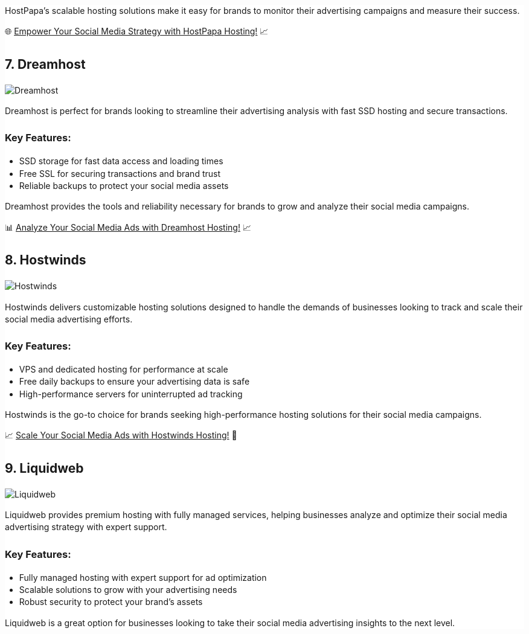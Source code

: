 HostPapa’s scalable hosting solutions make it easy for brands to monitor their advertising campaigns and measure their success.

🌐 [Empower Your Social Media Strategy with HostPapa Hosting!](https://snipitx.com/hostpapa-jy) 📈

## 7. Dreamhost

![Dreamhost](https://i.imgur.com/rXIg8ip.jpeg "Dreamhost Hosting")

Dreamhost is perfect for brands looking to streamline their advertising analysis with fast SSD hosting and secure transactions.

### Key Features:
- SSD storage for fast data access and loading times
- Free SSL for securing transactions and brand trust
- Reliable backups to protect your social media assets

Dreamhost provides the tools and reliability necessary for brands to grow and analyze their social media campaigns.

📊 [Analyze Your Social Media Ads with Dreamhost Hosting!](https://snipitx.com/dreamhost-jy) 📈

## 8. Hostwinds

![Hostwinds](https://i.imgur.com/53aSNXx.jpeg "Hostwinds Hosting")

Hostwinds delivers customizable hosting solutions designed to handle the demands of businesses looking to track and scale their social media advertising efforts.

### Key Features:
- VPS and dedicated hosting for performance at scale
- Free daily backups to ensure your advertising data is safe
- High-performance servers for uninterrupted ad tracking

Hostwinds is the go-to choice for brands seeking high-performance hosting solutions for their social media campaigns.

📈 [Scale Your Social Media Ads with Hostwinds Hosting!](https://snipitx.com/hostwinds-jy) 🚀

## 9. Liquidweb

![Liquidweb](https://i.imgur.com/4IvT9SC.jpeg "Liquidweb Hosting")

Liquidweb provides premium hosting with fully managed services, helping businesses analyze and optimize their social media advertising strategy with expert support.

### Key Features:
- Fully managed hosting with expert support for ad optimization
- Scalable solutions to grow with your advertising needs
- Robust security to protect your brand’s assets

Liquidweb is a great option for businesses looking to take their social media advertising insights to the next level.

